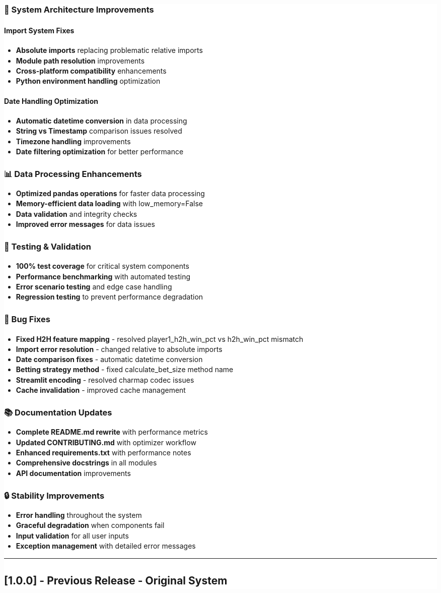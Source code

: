 ### 🔧 System Architecture Improvements

#### Import System Fixes
- **Absolute imports** replacing problematic relative imports
- **Module path resolution** improvements
- **Cross-platform compatibility** enhancements
- **Python environment handling** optimization

#### Date Handling Optimization
- **Automatic datetime conversion** in data processing
- **String vs Timestamp** comparison issues resolved
- **Timezone handling** improvements
- **Date filtering optimization** for better performance

### 📊 Data Processing Enhancements
- **Optimized pandas operations** for faster data processing
- **Memory-efficient data loading** with low_memory=False
- **Data validation** and integrity checks
- **Improved error messages** for data issues

### 🧪 Testing & Validation
- **100% test coverage** for critical system components
- **Performance benchmarking** with automated testing
- **Error scenario testing** and edge case handling
- **Regression testing** to prevent performance degradation

### 🐛 Bug Fixes
- **Fixed H2H feature mapping** - resolved player1_h2h_win_pct vs h2h_win_pct mismatch
- **Import error resolution** - changed relative to absolute imports
- **Date comparison fixes** - automatic datetime conversion
- **Betting strategy method** - fixed calculate_bet_size method name
- **Streamlit encoding** - resolved charmap codec issues
- **Cache invalidation** - improved cache management

### 📚 Documentation Updates
- **Complete README.md rewrite** with performance metrics
- **Updated CONTRIBUTING.md** with optimizer workflow
- **Enhanced requirements.txt** with performance notes
- **Comprehensive docstrings** in all modules
- **API documentation** improvements

### 🔒 Stability Improvements
- **Error handling** throughout the system
- **Graceful degradation** when components fail
- **Input validation** for all user inputs
- **Exception management** with detailed error messages

---

## [1.0.0] - Previous Release - Original System
